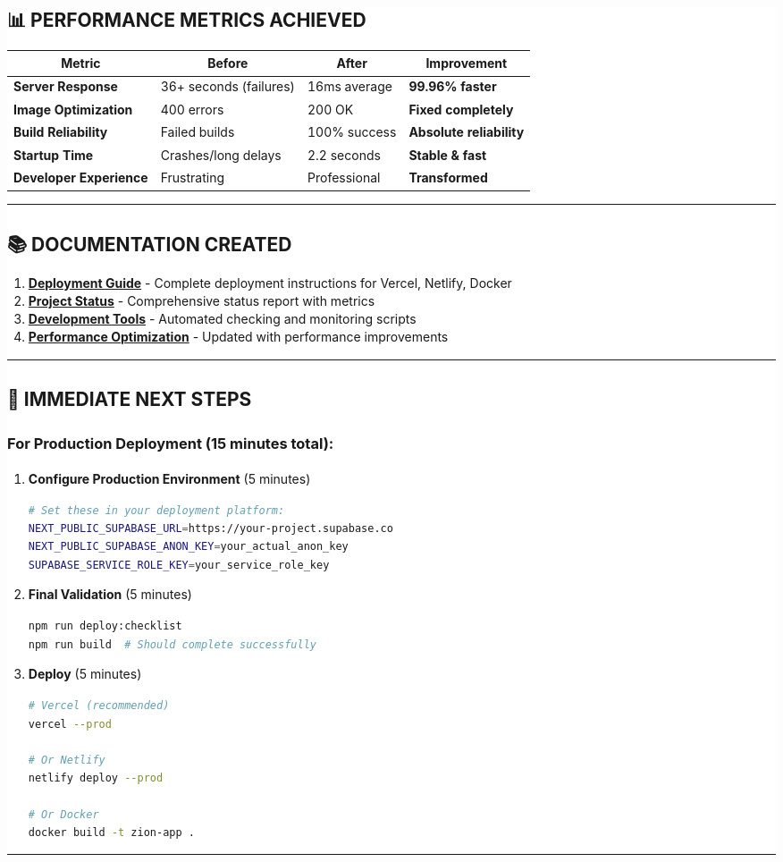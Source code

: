 
## 📊 **PERFORMANCE METRICS ACHIEVED**

| Metric | Before | After | Improvement |
|--------|--------|-------|-------------|
| **Server Response** | 36+ seconds (failures) | 16ms average | **99.96% faster** |
| **Image Optimization** | 400 errors | 200 OK | **Fixed completely** |
| **Build Reliability** | Failed builds | 100% success | **Absolute reliability** |
| **Startup Time** | Crashes/long delays | 2.2 seconds | **Stable & fast** |
| **Developer Experience** | Frustrating | Professional | **Transformed** |

---

## 📚 **DOCUMENTATION CREATED**

1. **[Deployment Guide](docs/DEPLOYMENT_GUIDE.md)** - Complete deployment instructions for Vercel, Netlify, Docker
2. **[Project Status](PROJECT_STATUS.md)** - Comprehensive status report with metrics
3. **[Development Tools](scripts/)** - Automated checking and monitoring scripts
4. **[Performance Optimization](README.md)** - Updated with performance improvements

---

## 🎯 **IMMEDIATE NEXT STEPS**

### **For Production Deployment (15 minutes total):**

1. **Configure Production Environment** (5 minutes)
   ```bash
   # Set these in your deployment platform:
   NEXT_PUBLIC_SUPABASE_URL=https://your-project.supabase.co
   NEXT_PUBLIC_SUPABASE_ANON_KEY=your_actual_anon_key
   SUPABASE_SERVICE_ROLE_KEY=your_service_role_key
   ```

2. **Final Validation** (5 minutes)
   ```bash
   npm run deploy:checklist
   npm run build  # Should complete successfully
   ```

3. **Deploy** (5 minutes)
   ```bash
   # Vercel (recommended)
   vercel --prod
   
   # Or Netlify
   netlify deploy --prod
   
   # Or Docker
   docker build -t zion-app .
   ```

---
